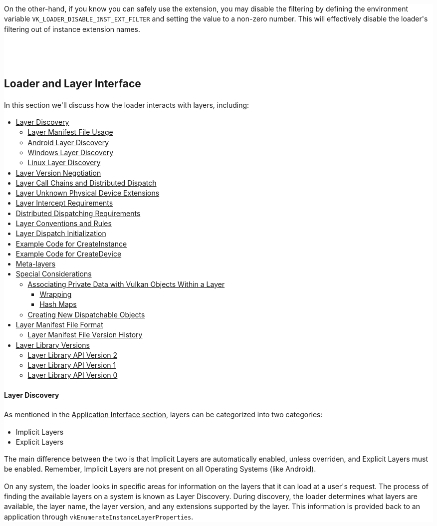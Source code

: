 On the other-hand, if you know you can safely use the extension, you may disable
the filtering by defining the environment variable `VK_LOADER_DISABLE_INST_EXT_FILTER`
and setting the value to a non-zero number.  This will effectively disable the
loader's filtering out of instance extension names.

<br/>
<br/>

## Loader and Layer Interface

In this section we'll discuss how the loader interacts with layers, including:
  * [Layer Discovery](#layer-discovery)
    * [Layer Manifest File Usage](#layer-manifest-file-usage)
    * [Android Layer Discovery](#android-layer-discovery)
    * [Windows Layer Discovery](#windows-layer-discovery)
    * [Linux Layer Discovery](#linux-layer-discovery)
  * [Layer Version Negotiation](#layer-version-negotiation)
  * [Layer Call Chains and Distributed Dispatch](#layer-call-chains-and-distributed-dispatch)
  * [Layer Unknown Physical Device Extensions](#layer-unknown-physical-device-extensions)
  * [Layer Intercept Requirements](#layer-intercept-requirements)
  * [Distributed Dispatching Requirements](#distributed-dispatching-requirements)
  * [Layer Conventions and Rules](#layer-conventions-and-rules)
  * [Layer Dispatch Initialization](#layer-dispatch-initialization)
  * [Example Code for CreateInstance](#example-code-for-createinstance)
  * [Example Code for CreateDevice](#example-code-for-createdevice)
  * [Meta-layers](#meta-layers)
  * [Special Considerations](#special-considerations)
    * [Associating Private Data with Vulkan Objects Within a Layer](#associating-private-data-with-vulkan-objects-within-a-layer)
      * [Wrapping](#wrapping)
      * [Hash Maps](#hash-maps)
    * [Creating New Dispatchable Objects](#creating-new-dispatchable-objects)
  * [Layer Manifest File Format](#layer-manifest-file-format)
    * [Layer Manifest File Version History](#layer-manifest-file-version-history)
  * [Layer Library Versions](#layer-library-versions)
    * [Layer Library API Version 2](#layer-library-api-version-2)
    * [Layer Library API Version 1](#layer-library-api-version-1)
    * [Layer Library API Version 0](#layer-library-api-version-0)
  

 
#### Layer Discovery

As mentioned in the
[Application Interface section](#implicit-vs-explicit-layers),
layers can be categorized into two categories:
 * Implicit Layers
 * Explicit Layers

The main difference between the two is that Implicit Layers are automatically
enabled, unless overriden, and Explicit Layers must be enabled.  Remember,
Implicit Layers are not present on all Operating Systems (like Android).

On any system, the loader looks in specific areas for information on the
layers that it can load at a user's request.  The process of finding the
available layers on a system is known as Layer Discovery.  During discovery,
the loader determines what layers are available, the layer name, the layer
version, and any extensions supported by the layer.  This information is
provided back to an application through `vkEnumerateInstanceLayerProperties`.
